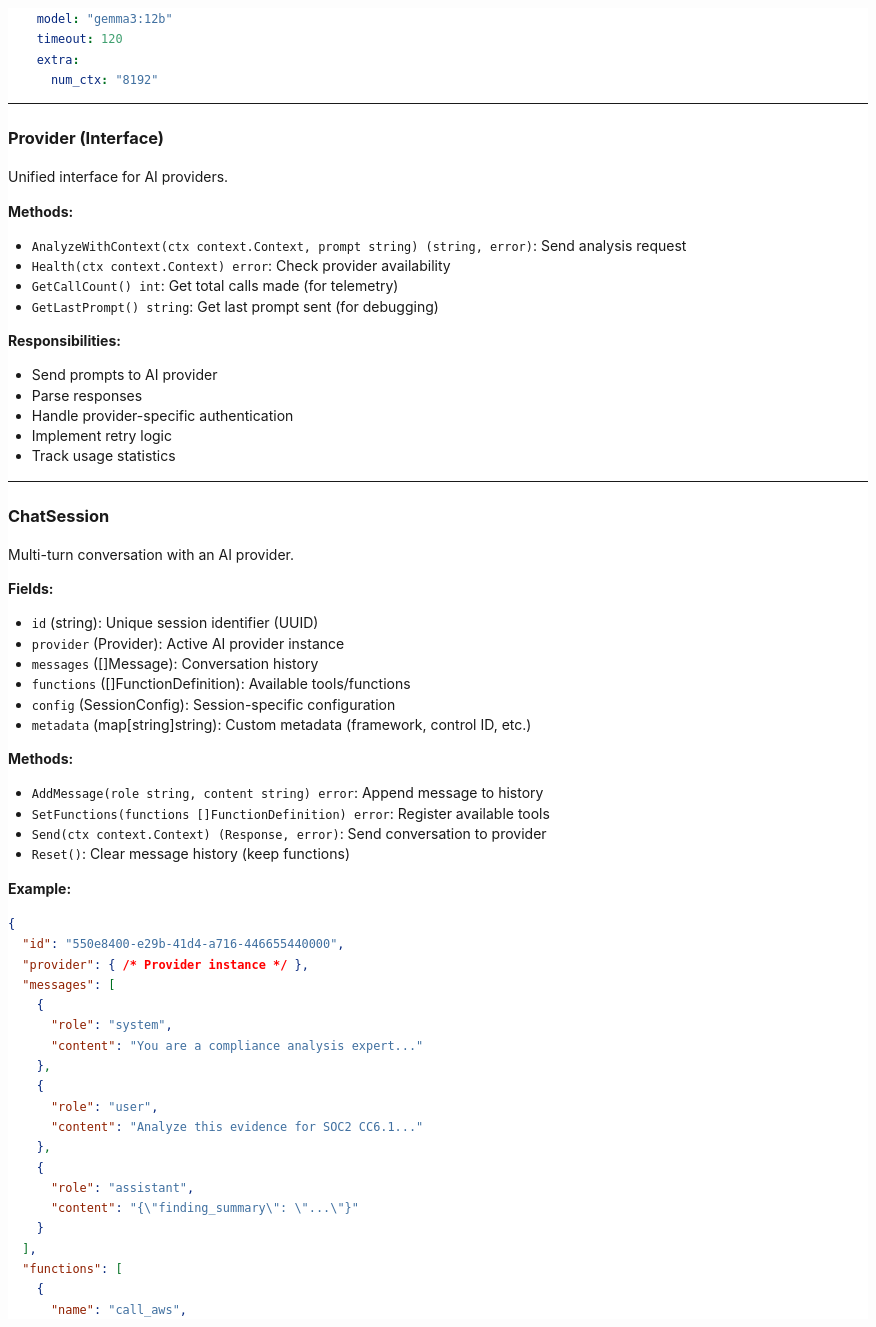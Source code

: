 ```yaml
    model: "gemma3:12b"
    timeout: 120
    extra:
      num_ctx: "8192"
```

---

### Provider (Interface)
Unified interface for AI providers.

**Methods:**
- `AnalyzeWithContext(ctx context.Context, prompt string) (string, error)`: Send analysis request
- `Health(ctx context.Context) error`: Check provider availability
- `GetCallCount() int`: Get total calls made (for telemetry)
- `GetLastPrompt() string`: Get last prompt sent (for debugging)

**Responsibilities:**
- Send prompts to AI provider
- Parse responses
- Handle provider-specific authentication
- Implement retry logic
- Track usage statistics

---

### ChatSession
Multi-turn conversation with an AI provider.

**Fields:**
- `id` (string): Unique session identifier (UUID)
- `provider` (Provider): Active AI provider instance
- `messages` ([]Message): Conversation history
- `functions` ([]FunctionDefinition): Available tools/functions
- `config` (SessionConfig): Session-specific configuration
- `metadata` (map[string]string): Custom metadata (framework, control ID, etc.)

**Methods:**
- `AddMessage(role string, content string) error`: Append message to history
- `SetFunctions(functions []FunctionDefinition) error`: Register available tools
- `Send(ctx context.Context) (Response, error)`: Send conversation to provider
- `Reset()`: Clear message history (keep functions)

**Example:**
```json
{
  "id": "550e8400-e29b-41d4-a716-446655440000",
  "provider": { /* Provider instance */ },
  "messages": [
    {
      "role": "system",
      "content": "You are a compliance analysis expert..."
    },
    {
      "role": "user",
      "content": "Analyze this evidence for SOC2 CC6.1..."
    },
    {
      "role": "assistant",
      "content": "{\"finding_summary\": \"...\"}"
    }
  ],
  "functions": [
    {
      "name": "call_aws",
```